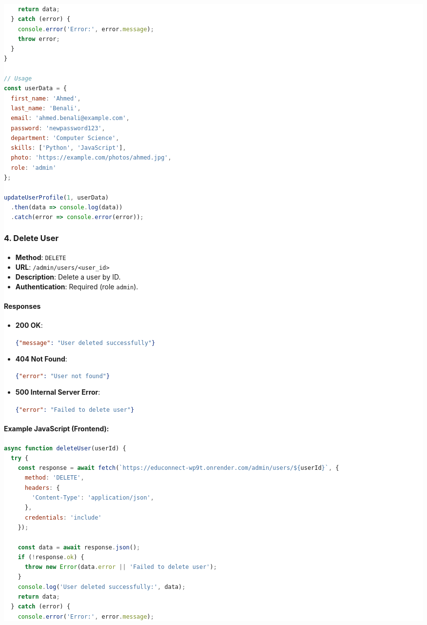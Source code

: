 ```javascript
    return data;
  } catch (error) {
    console.error('Error:', error.message);
    throw error;
  }
}

// Usage
const userData = {
  first_name: 'Ahmed',
  last_name: 'Benali',
  email: 'ahmed.benali@example.com',
  password: 'newpassword123',
  department: 'Computer Science',
  skills: ['Python', 'JavaScript'],
  photo: 'https://example.com/photos/ahmed.jpg',
  role: 'admin'
};

updateUserProfile(1, userData)
  .then(data => console.log(data))
  .catch(error => console.error(error));
```

### 4. Delete User
- **Method**: `DELETE`
- **URL**: `/admin/users/<user_id>`
- **Description**: Delete a user by ID.
- **Authentication**: Required (role `admin`).

#### Responses
- **200 OK**:
  ```json
  {"message": "User deleted successfully"}
  ```
- **404 Not Found**:
  ```json
  {"error": "User not found"}
  ```
- **500 Internal Server Error**:
  ```json
  {"error": "Failed to delete user"}
  ```

#### Example JavaScript (Frontend):
```javascript
async function deleteUser(userId) {
  try {
    const response = await fetch(`https://educonnect-wp9t.onrender.com/admin/users/${userId}`, {
      method: 'DELETE',
      headers: {
        'Content-Type': 'application/json',
      },
      credentials: 'include'
    });

    const data = await response.json();
    if (!response.ok) {
      throw new Error(data.error || 'Failed to delete user');
    }
    console.log('User deleted successfully:', data);
    return data;
  } catch (error) {
    console.error('Error:', error.message);
```